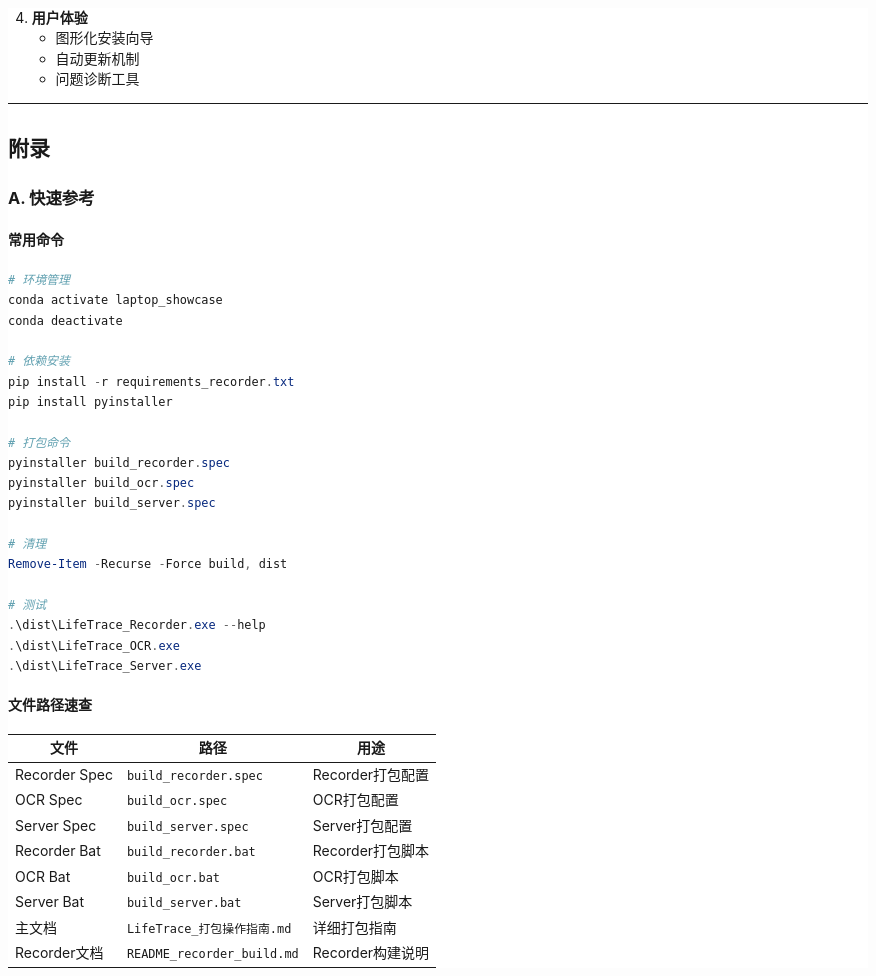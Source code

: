 4. **用户体验**
   - 图形化安装向导
   - 自动更新机制
   - 问题诊断工具

---

## 附录

### A. 快速参考

#### 常用命令

```powershell
# 环境管理
conda activate laptop_showcase
conda deactivate

# 依赖安装
pip install -r requirements_recorder.txt
pip install pyinstaller

# 打包命令
pyinstaller build_recorder.spec
pyinstaller build_ocr.spec
pyinstaller build_server.spec

# 清理
Remove-Item -Recurse -Force build, dist

# 测试
.\dist\LifeTrace_Recorder.exe --help
.\dist\LifeTrace_OCR.exe
.\dist\LifeTrace_Server.exe
```

#### 文件路径速查

| 文件 | 路径 | 用途 |
|------|------|------|
| Recorder Spec | `build_recorder.spec` | Recorder打包配置 |
| OCR Spec | `build_ocr.spec` | OCR打包配置 |
| Server Spec | `build_server.spec` | Server打包配置 |
| Recorder Bat | `build_recorder.bat` | Recorder打包脚本 |
| OCR Bat | `build_ocr.bat` | OCR打包脚本 |
| Server Bat | `build_server.bat` | Server打包脚本 |
| 主文档 | `LifeTrace_打包操作指南.md` | 详细打包指南 |
| Recorder文档 | `README_recorder_build.md` | Recorder构建说明 |
